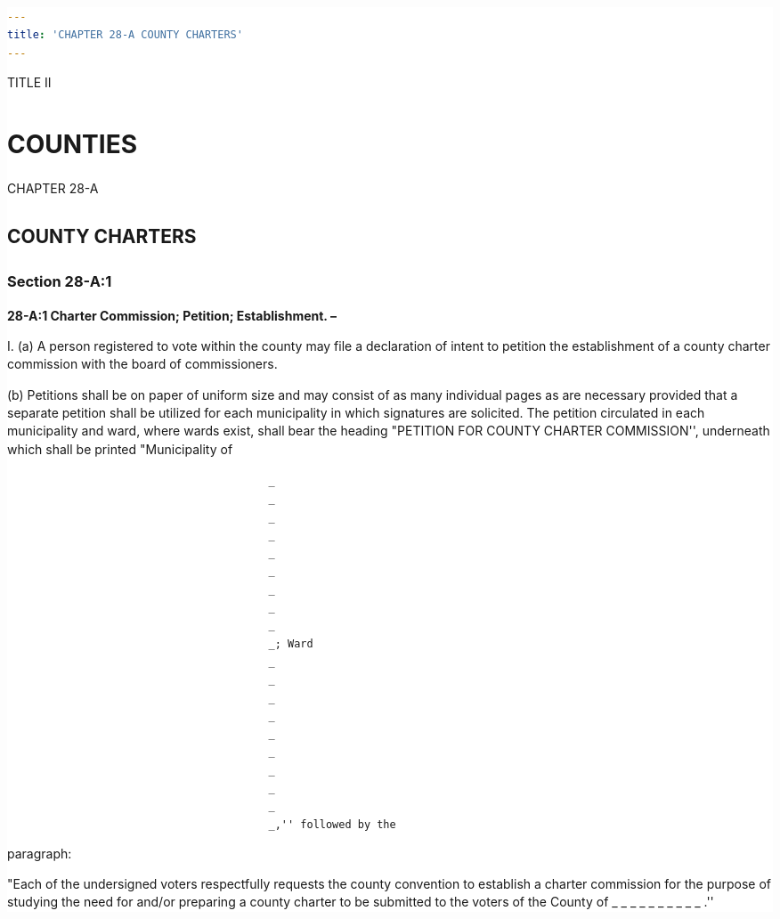 ```yaml
---
title: 'CHAPTER 28-A COUNTY CHARTERS'
---
```


TITLE II
                                             
COUNTIES
=========

CHAPTER 28-A
                                             
COUNTY CHARTERS
---------------

### Section 28-A:1

 **28-A:1 Charter Commission; Petition; Establishment. –**
                                             
 I. (a) A person registered to vote within the county may file a
declaration of intent to petition the establishment of a county charter
commission with the board of commissioners.
                                             
 (b) Petitions shall be on paper of uniform size and may consist
of as many individual pages as are necessary provided that a separate
petition shall be utilized for each municipality in which signatures are
solicited. The petition circulated in each municipality and ward, where
wards exist, shall bear the heading "PETITION FOR COUNTY CHARTER
COMMISSION'', underneath which shall be printed "Municipality of

                                             _
                                             _
                                             _
                                             _
                                             _
                                             _
                                             _
                                             _
                                             _
                                             _; Ward 
                                             _
                                             _
                                             _
                                             _
                                             _
                                             _
                                             _
                                             _
                                             _
                                             _,'' followed by the
paragraph:
                                             
 "Each of the undersigned voters respectfully requests the county
convention to establish a charter commission for the purpose of studying
the need for and/or preparing a county charter to be submitted to the
voters of the County of 
                                             _
                                             _
                                             _
                                             _
                                             _
                                             _
                                             _
                                             _
                                             _
                                             _ .''